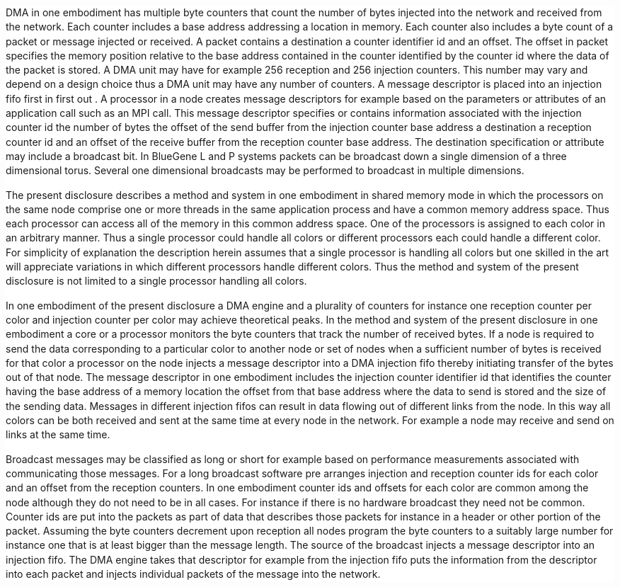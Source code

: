 DMA in one embodiment has multiple byte counters that count the number of bytes injected into the network and received from the network. Each counter includes a base address addressing a location in memory. Each counter also includes a byte count of a packet or message injected or received. A packet contains a destination a counter identifier id and an offset. The offset in packet specifies the memory position relative to the base address contained in the counter identified by the counter id where the data of the packet is stored. A DMA unit may have for example 256 reception and 256 injection counters. This number may vary and depend on a design choice thus a DMA unit may have any number of counters. A message descriptor is placed into an injection fifo first in first out . A processor in a node creates message descriptors for example based on the parameters or attributes of an application call such as an MPI call. This message descriptor specifies or contains information associated with the injection counter id the number of bytes the offset of the send buffer from the injection counter base address a destination a reception counter id and an offset of the receive buffer from the reception counter base address. The destination specification or attribute may include a broadcast bit. In BlueGene L and P systems packets can be broadcast down a single dimension of a three dimensional torus. Several one dimensional broadcasts may be performed to broadcast in multiple dimensions.

The present disclosure describes a method and system in one embodiment in shared memory mode in which the processors on the same node comprise one or more threads in the same application process and have a common memory address space. Thus each processor can access all of the memory in this common address space. One of the processors is assigned to each color in an arbitrary manner. Thus a single processor could handle all colors or different processors each could handle a different color. For simplicity of explanation the description herein assumes that a single processor is handling all colors but one skilled in the art will appreciate variations in which different processors handle different colors. Thus the method and system of the present disclosure is not limited to a single processor handling all colors.

In one embodiment of the present disclosure a DMA engine and a plurality of counters for instance one reception counter per color and injection counter per color may achieve theoretical peaks. In the method and system of the present disclosure in one embodiment a core or a processor monitors the byte counters that track the number of received bytes. If a node is required to send the data corresponding to a particular color to another node or set of nodes when a sufficient number of bytes is received for that color a processor on the node injects a message descriptor into a DMA injection fifo thereby initiating transfer of the bytes out of that node. The message descriptor in one embodiment includes the injection counter identifier id that identifies the counter having the base address of a memory location the offset from that base address where the data to send is stored and the size of the sending data. Messages in different injection fifos can result in data flowing out of different links from the node. In this way all colors can be both received and sent at the same time at every node in the network. For example a node may receive and send on links at the same time.

Broadcast messages may be classified as long or short for example based on performance measurements associated with communicating those messages. For a long broadcast software pre arranges injection and reception counter ids for each color and an offset from the reception counters. In one embodiment counter ids and offsets for each color are common among the node although they do not need to be in all cases. For instance if there is no hardware broadcast they need not be common. Counter ids are put into the packets as part of data that describes those packets for instance in a header or other portion of the packet. Assuming the byte counters decrement upon reception all nodes program the byte counters to a suitably large number for instance one that is at least bigger than the message length. The source of the broadcast injects a message descriptor into an injection fifo. The DMA engine takes that descriptor for example from the injection fifo puts the information from the descriptor into each packet and injects individual packets of the message into the network.
